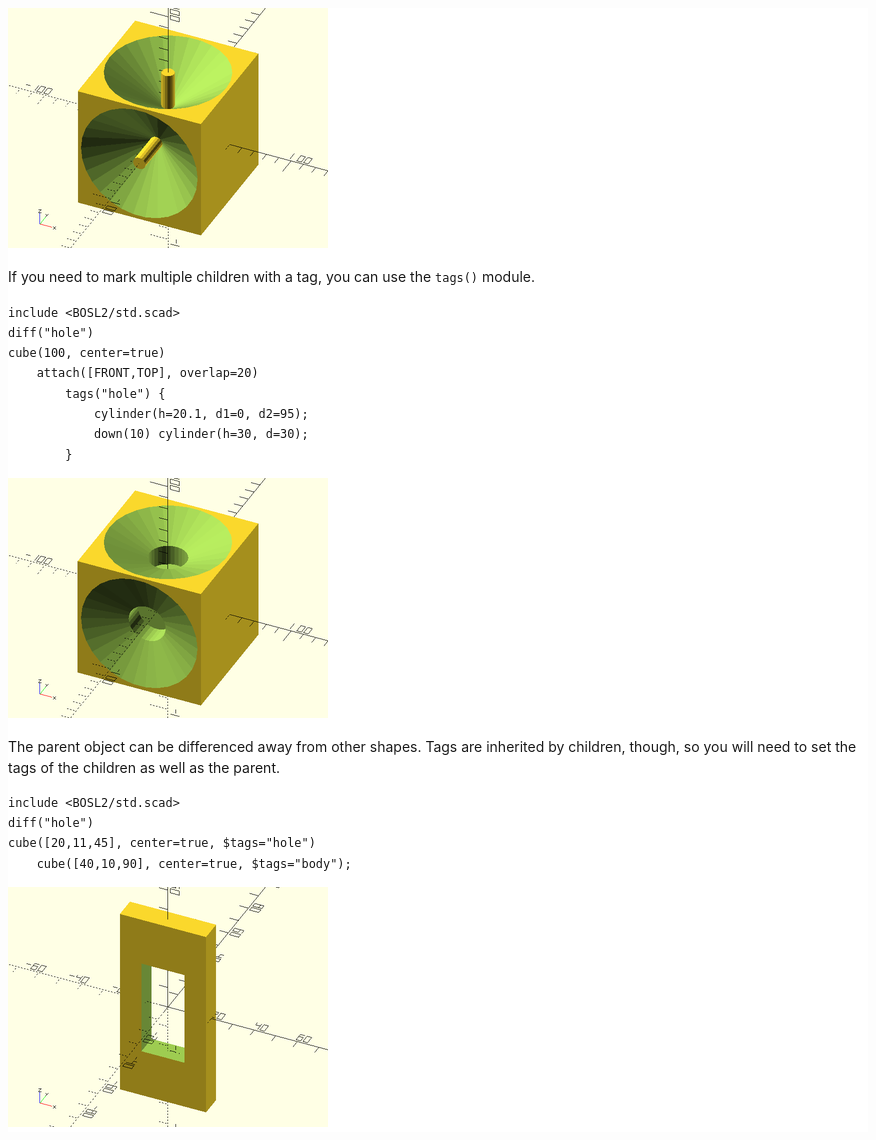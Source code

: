 ![Figure 49](images/tutorials/Attachments_49.png)

If you need to mark multiple children with a tag, you can use the `tags()` module.

```openscad
include <BOSL2/std.scad>
diff("hole")
cube(100, center=true)
    attach([FRONT,TOP], overlap=20)
        tags("hole") {
            cylinder(h=20.1, d1=0, d2=95);
            down(10) cylinder(h=30, d=30);
        }
```
![Figure 50](images/tutorials/Attachments_50.png)

The parent object can be differenced away from other shapes.  Tags are inherited by children,
though, so you will need to set the tags of the children as well as the parent.

```openscad
include <BOSL2/std.scad>
diff("hole")
cube([20,11,45], center=true, $tags="hole")
    cube([40,10,90], center=true, $tags="body");
```
![Figure 51](images/tutorials/Attachments_51.png)
